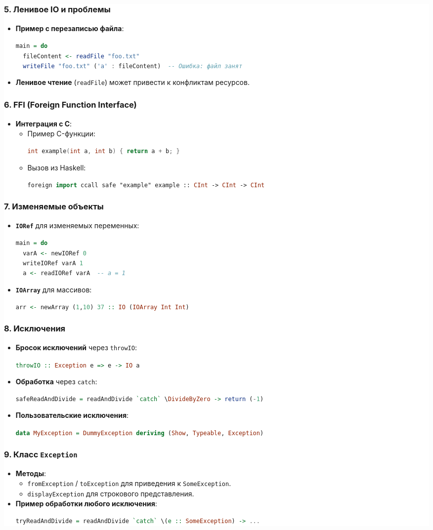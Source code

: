 ### 5. Ленивое IO и проблемы
- **Пример с перезаписью файла**:
  ```haskell
  main = do
    fileContent <- readFile "foo.txt"
    writeFile "foo.txt" ('a' : fileContent)  -- Ошибка: файл занят
  ```
- **Ленивое чтение** (`readFile`) может привести к конфликтам ресурсов.

### 6. FFI (Foreign Function Interface)
- **Интеграция с C**:
  - Пример C-функции:
    ```c
    int example(int a, int b) { return a + b; }
    ```
  - Вызов из Haskell:
    ```haskell
    foreign import ccall safe "example" example :: CInt -> CInt -> CInt
    ```

### 7. Изменяемые объекты
- **`IORef`** для изменяемых переменных:
  ```haskell
  main = do
    varA <- newIORef 0
    writeIORef varA 1
    a <- readIORef varA  -- a = 1
  ```
- **`IOArray`** для массивов:
  ```haskell
  arr <- newArray (1,10) 37 :: IO (IOArray Int Int)
  ```

### 8. Исключения
- **Бросок исключений** через `throwIO`:
  ```haskell
  throwIO :: Exception e => e -> IO a
  ```
- **Обработка** через `catch`:
  ```haskell
  safeReadAndDivide = readAndDivide `catch` \DivideByZero -> return (-1)
  ```
- **Пользовательские исключения**:
  ```haskell
  data MyException = DummyException deriving (Show, Typeable, Exception)
  ```
<div class="page-break" style="page-break-before: always;"></div>

### 9. Класс `Exception`
- **Методы**:
  - `fromException` / `toException` для приведения к `SomeException`.
  - `displayException` для строкового представления.
- **Пример обработки любого исключения**:
  ```haskell
  tryReadAndDivide = readAndDivide `catch` \(e :: SomeException) -> ...
  ```
